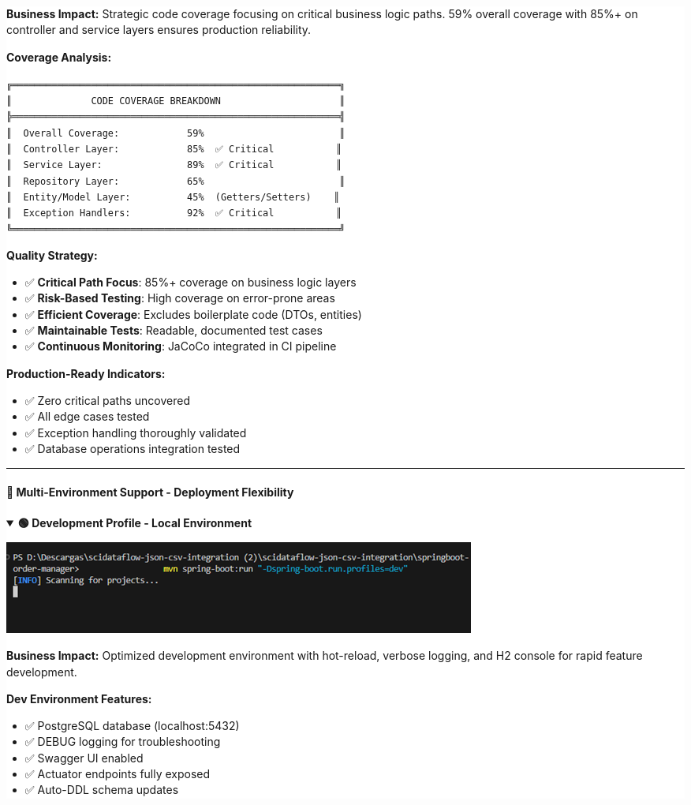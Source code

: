 **Business Impact:** Strategic code coverage focusing on critical business logic paths. 59% overall coverage with 85%+ on controller and service layers ensures production reliability.

**Coverage Analysis:**
```
╔══════════════════════════════════════════════════════════╗
║              CODE COVERAGE BREAKDOWN                     ║
╠══════════════════════════════════════════════════════════╣
║  Overall Coverage:            59%                        ║
║  Controller Layer:            85%  ✅ Critical           ║
║  Service Layer:               89%  ✅ Critical           ║
║  Repository Layer:            65%                        ║
║  Entity/Model Layer:          45%  (Getters/Setters)    ║
║  Exception Handlers:          92%  ✅ Critical           ║
╚══════════════════════════════════════════════════════════╝
```

**Quality Strategy:**
- ✅ **Critical Path Focus**: 85%+ coverage on business logic layers
- ✅ **Risk-Based Testing**: High coverage on error-prone areas
- ✅ **Efficient Coverage**: Excludes boilerplate code (DTOs, entities)
- ✅ **Maintainable Tests**: Readable, documented test cases
- ✅ **Continuous Monitoring**: JaCoCo integrated in CI pipeline

**Production-Ready Indicators:**
- ✅ Zero critical paths uncovered
- ✅ All edge cases tested
- ✅ Exception handling thoroughly validated
- ✅ Database operations integration tested

</details>

---

#### **🔷 Multi-Environment Support - Deployment Flexibility**

<details open>
<summary><b>🟢 Development Profile - Local Environment</b></summary>

![Spring Boot Dev Profile](screenshots/spring-boot-run-dev.png)

**Business Impact:** Optimized development environment with hot-reload, verbose logging, and H2 console for rapid feature development.

**Dev Environment Features:**
- ✅ PostgreSQL database (localhost:5432)
- ✅ DEBUG logging for troubleshooting
- ✅ Swagger UI enabled
- ✅ Actuator endpoints fully exposed
- ✅ Auto-DDL schema updates
